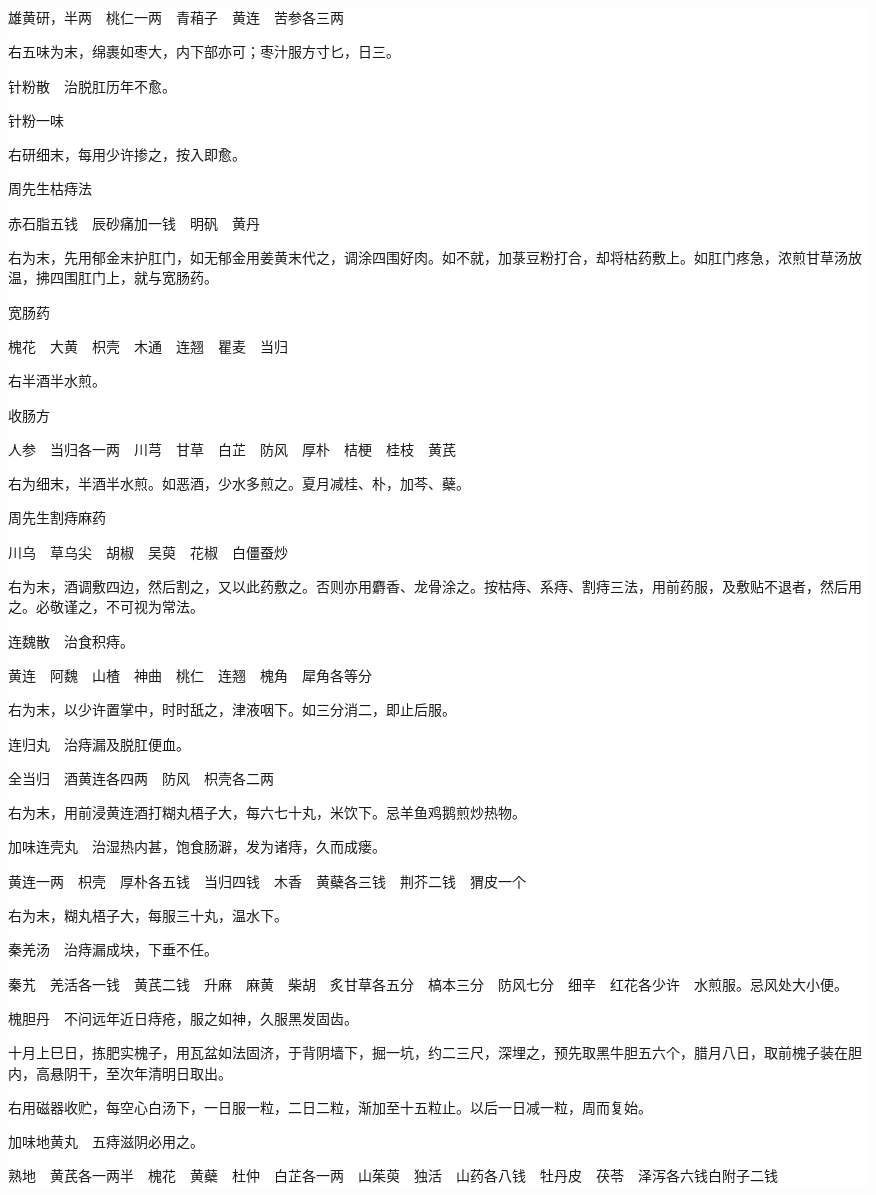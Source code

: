 雄黄研，半两　桃仁一两　青葙子　黄连　苦参各三两  

右五味为末，绵裹如枣大，内下部亦可；枣汁服方寸匕，日三。  

针粉散　治脱肛历年不愈。  

针粉一味  

右研细末，每用少许掺之，按入即愈。  

周先生枯痔法  

赤石脂五钱　辰砂痛加一钱　明矾　黄丹  

右为末，先用郁金末护肛门，如无郁金用姜黄末代之，调涂四围好肉。如不就，加菉豆粉打合，却将枯药敷上。如肛门疼急，浓煎甘草汤放温，拂四围肛门上，就与宽肠药。  

宽肠药  

槐花　大黄　枳壳　木通　连翘　瞿麦　当归  

右半酒半水煎。  

收肠方  

人参　当归各一两　川芎　甘草　白芷　防风　厚朴　桔梗　桂枝　黄芪  

右为细末，半酒半水煎。如恶酒，少水多煎之。夏月减桂、朴，加芩、蘗。  

周先生割痔麻药  

川乌　草乌尖　胡椒　吴萸　花椒　白僵蚕炒  

右为末，酒调敷四边，然后割之，又以此药敷之。否则亦用麝香、龙骨涂之。按枯痔、系痔、割痔三法，用前药服，及敷贴不退者，然后用之。必敬谨之，不可视为常法。  

连魏散　治食积痔。  

黄连　阿魏　山楂　神曲　桃仁　连翘　槐角　犀角各等分  

右为末，以少许置掌中，时时舐之，津液咽下。如三分消二，即止后服。  

连归丸　治痔漏及脱肛便血。  

全当归　酒黄连各四两　防风　枳壳各二两  

右为末，用前浸黄连酒打糊丸梧子大，每六七十丸，米饮下。忌羊鱼鸡鹅煎炒热物。  

加味连壳丸　治湿热内甚，饱食肠澼，发为诸痔，久而成瘘。  

黄连一两　枳壳　厚朴各五钱　当归四钱　木香　黄蘗各三钱　荆芥二钱　猬皮一个  

右为末，糊丸梧子大，每服三十丸，温水下。  

秦羌汤　治痔漏成块，下垂不任。  

秦艽　羌活各一钱　黄芪二钱　升麻　麻黄　柴胡　炙甘草各五分　槁本三分　防风七分　细辛　红花各少许　水煎服。忌风处大小便。  

槐胆丹　不问远年近日痔疮，服之如神，久服黑发固齿。  

十月上巳日，拣肥实槐子，用瓦盆如法固济，于背阴墙下，掘一坑，约二三尺，深埋之，预先取黑牛胆五六个，腊月八日，取前槐子装在胆内，高悬阴干，至次年清明日取出。  

右用磁器收贮，每空心白汤下，一日服一粒，二日二粒，渐加至十五粒止。以后一日减一粒，周而复始。  

加味地黄丸　五痔滋阴必用之。  

熟地　黄芪各一两半　槐花　黄蘗　杜仲　白芷各一两　山茱萸　独活　山药各八钱　牡丹皮　茯苓　泽泻各六钱白附子二钱  
